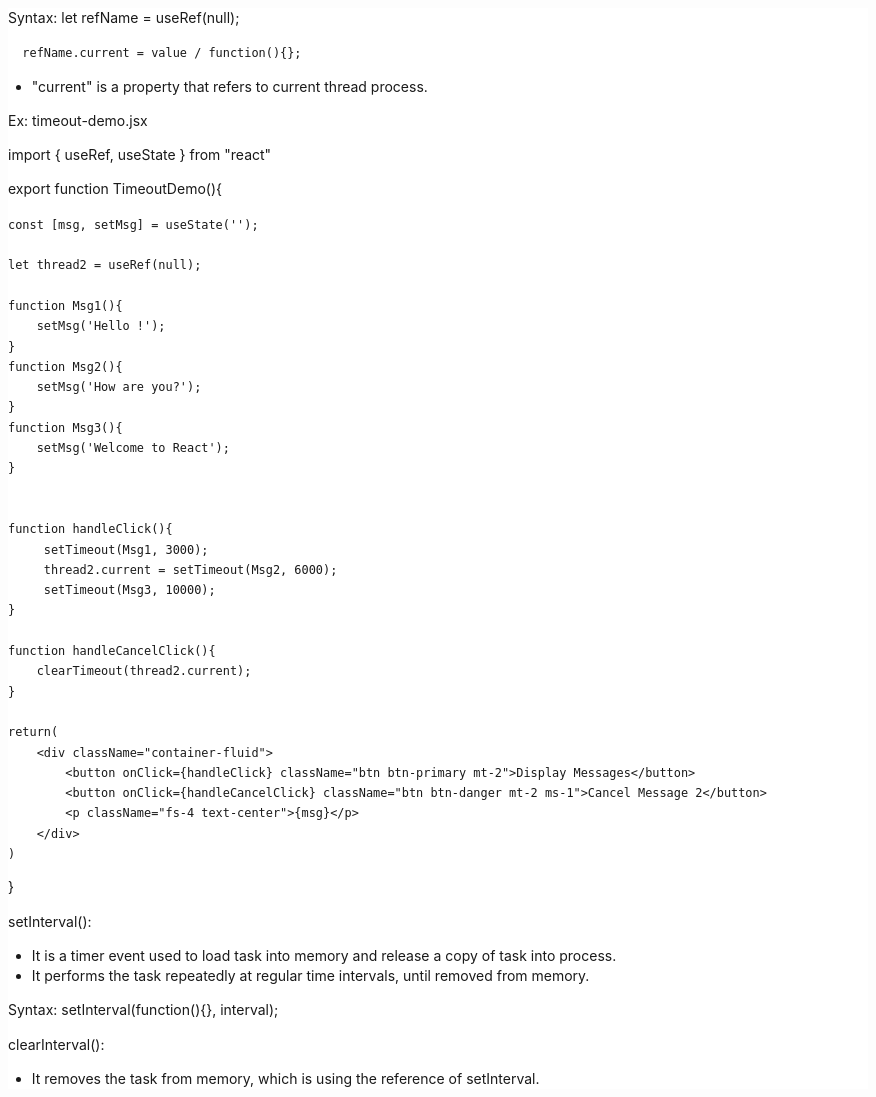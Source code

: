 Syntax:
	  let  refName =  useRef(null);

	  refName.current = value / function(){};

- "current" is a property that refers to current thread process. 

Ex: 
timeout-demo.jsx

import { useRef, useState } from "react"


export  function TimeoutDemo(){

    const [msg, setMsg] = useState('');

    let thread2 = useRef(null);

    function Msg1(){
        setMsg('Hello !');
    }
    function Msg2(){
        setMsg('How are you?');
    }
    function Msg3(){
        setMsg('Welcome to React');
    }

    
    function handleClick(){
         setTimeout(Msg1, 3000);
         thread2.current = setTimeout(Msg2, 6000);
         setTimeout(Msg3, 10000);
    }

    function handleCancelClick(){
        clearTimeout(thread2.current);
    }

    return(
        <div className="container-fluid">
            <button onClick={handleClick} className="btn btn-primary mt-2">Display Messages</button>
            <button onClick={handleCancelClick} className="btn btn-danger mt-2 ms-1">Cancel Message 2</button>
            <p className="fs-4 text-center">{msg}</p>
        </div>
    )
}

setInterval():
- It is a timer event used to load task into memory and release a copy of task into process.
- It performs the task repeatedly at regular time intervals, until removed from memory.

Syntax:
	setInterval(function(){}, interval);

clearInterval():
- It removes the task from memory, which is using the reference of setInterval.

